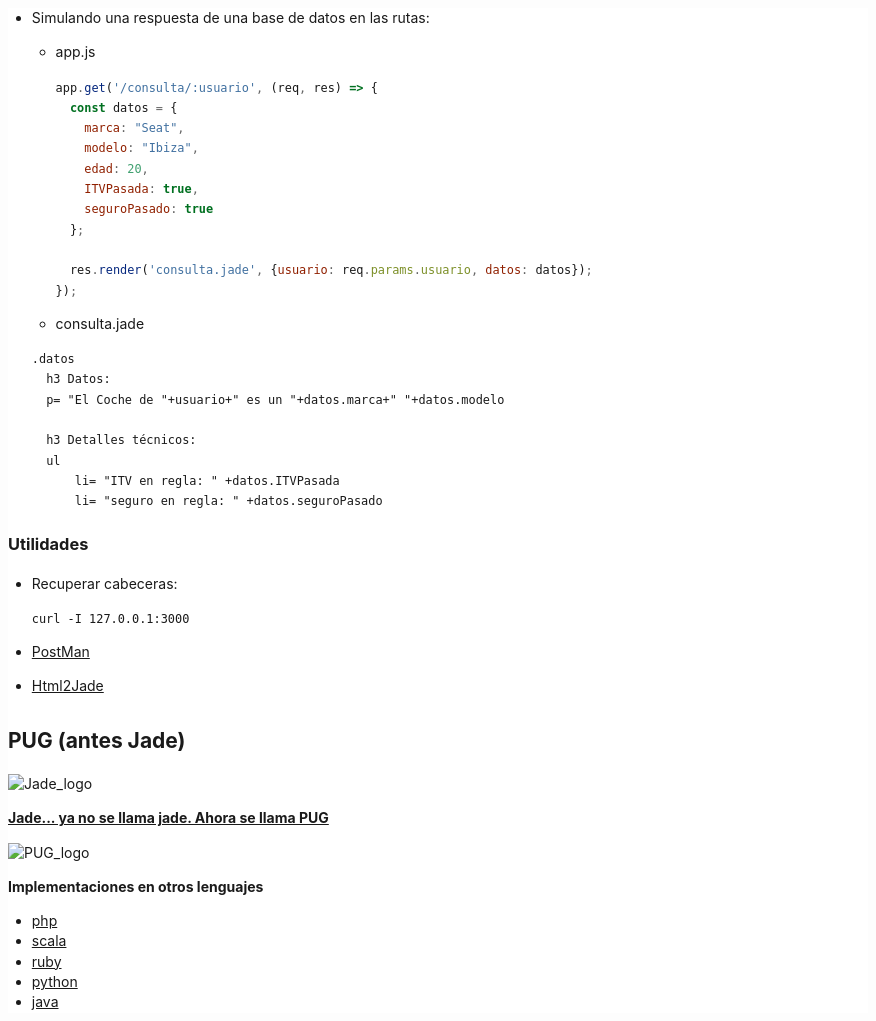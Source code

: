 - Simulando una respuesta de una base de datos en las rutas:

  - app.js 

    ```javascript
    app.get('/consulta/:usuario', (req, res) => {
      const datos = {
        marca: "Seat",
        modelo: "Ibiza",
        edad: 20,
        ITVPasada: true,
        seguroPasado: true
      };
      
      res.render('consulta.jade', {usuario: req.params.usuario, datos: datos});
    });
    ```

  - consulta.jade 

  ```jade
  .datos
    h3 Datos: 
    p= "El Coche de "+usuario+" es un "+datos.marca+" "+datos.modelo
      
    h3 Detalles técnicos:
    ul
        li= "ITV en regla: " +datos.ITVPasada 
        li= "seguro en regla: " +datos.seguroPasado
  ```

### Utilidades

- Recuperar cabeceras:

  ```
  curl -I 127.0.0.1:3000
  ```

- [PostMan](https://chrome.google.com/webstore/detail/postman/fhbjgbiflinjbdggehcddcbncdddomop)
- [Html2Jade](http://html2jade.org/)



## PUG (antes Jade)

![Jade_logo](https://css-tricks.com/wp-content/uploads/2016/01/jade-logo-1.png)

**[Jade... ya no se llama jade. Ahora se llama PUG](https://github.com/pugjs/pug/issues/2184)**

![PUG_logo](https://camo.githubusercontent.com/be9ed9b1e0a28a074109fc994da6d00c1d8cd6e6/68747470733a2f2f63646e2e7261776769742e636f6d2f7075676a732f7075672d6c6f676f2f336561326433613836633632323730323064643562323037343361356161343538383038636134652f5356472f5f5f7075672d6c6f676f2d636f6c6f75722d776964652e737667)

**Implementaciones en otros lenguajes**
- [php](https://github.com/kylekatarnls/jade-php)
- [scala](https://scalate.github.io/scalate/documentation/scaml-reference.html)
- [ruby](https://github.com/slim-template/slim)
- [python](https://github.com/SyrusAkbary/pyjade)
- [java](https://github.com/neuland/jade4j)
